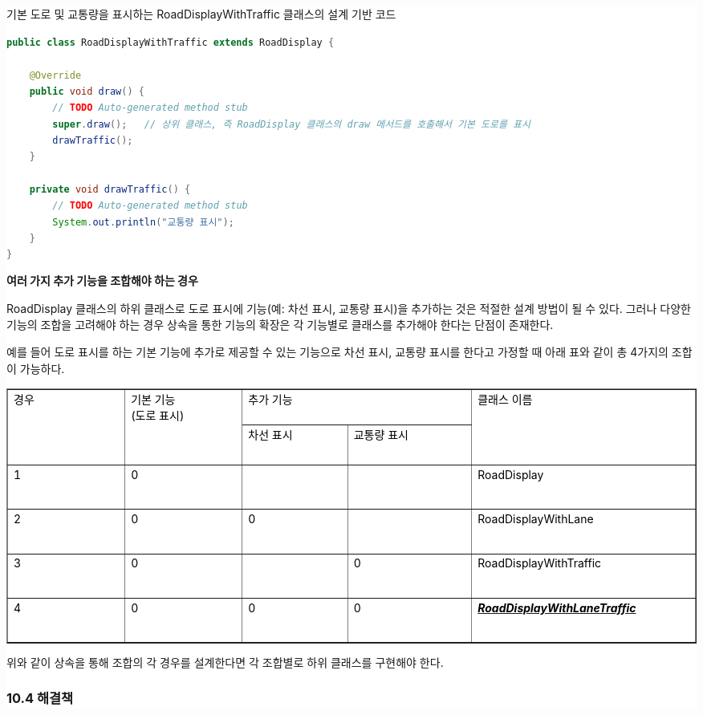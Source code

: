 기본 도로 및 교통량을 표시하는 RoadDisplayWithTraffic 클래스의 설계 기반 코드

```java
public class RoadDisplayWithTraffic extends RoadDisplay {

	@Override
	public void draw() {
		// TODO Auto-generated method stub
		super.draw();	// 상위 클래스, 즉 RoadDisplay 클래스의 draw 메서드를 호출해서 기본 도로를 표시
		drawTraffic();
	}

	private void drawTraffic() {
		// TODO Auto-generated method stub
		System.out.println("교통량 표시");
	}
}

```

**여러 가지 추가 기능을 조합해야 하는 경우**

RoadDisplay 클래스의 하위 클래스로 도로 표시에 기능(예: 차선 표시, 교통량 표시)을 추가하는 것은 적절한 설계 방법이 될 수 있다. 그러나 다양한 기능의 조합을 고려해야 하는 경우 상속을 통한 기능의 확장은 각 기능별로 클래스를 추가해야 한다는 단점이 존재한다.

예를 들어 도로 표시를 하는 기본 기능에 추가로 제공할 수 있는 기능으로 차선 표시, 교통량 표시를 한다고 가정할 때 아래 표와 같이 총 4가지의 조합이 가능하다.

<table style="border-collapse: collapse; width: 100%;" border="1" width="1436" data-ke-align="alignLeft"><tbody><tr><td rowspan="2" width="239" height="88"><span><span style="color: #000000;">경우</span></span></td><td rowspan="2" width="239"><span><span style="color: #000000;">기본 기능</span></span><br><span><span style="color: #000000;">(</span><span style="color: #000000;">도로 표시</span><span style="color: #000000;">)</span></span></td><td colspan="2" width="466"><span><span style="color: #000000;">추가 기능</span></span></td><td rowspan="2" width="491"><span><span style="color: #000000;">클래스 이름</span></span></td></tr><tr><td width="211" height="44"><span><span style="color: #000000;">차선 표시</span></span></td><td width="255"><span><span style="color: #000000;">교통량 표시</span></span></td></tr><tr><td width="239" height="49"><span><span style="color: #000000;">1</span></span></td><td width="239"><span><span style="color: #000000;">0</span></span></td><td width="211"><span>&nbsp;</span></td><td width="255"><span>&nbsp;</span></td><td width="491"><span><span style="color: #000000;">RoadDisplay</span></span></td></tr><tr><td width="239" height="49"><span><span style="color: #000000;">2</span></span></td><td width="239"><span><span style="color: #000000;">0</span></span></td><td width="211"><span><span style="color: #000000;">0</span></span></td><td width="255"><span>&nbsp;</span></td><td width="491"><span><span style="color: #000000;">RoadDisplayWithLane</span></span></td></tr><tr><td width="239" height="49"><span><span style="color: #000000;">3</span></span></td><td width="239"><span><span style="color: #000000;">0</span></span></td><td width="211"><span>&nbsp;</span></td><td width="255"><span><span style="color: #000000;">0</span></span></td><td width="491"><span><span style="color: #000000;">RoadDisplayWithTraffic</span></span></td></tr><tr><td width="239" height="49"><span><span style="color: #000000;">4</span></span></td><td width="239"><span><span style="color: #000000;">0</span></span></td><td width="211"><span><span style="color: #000000;">0</span></span></td><td width="255"><span><span style="color: #000000;">0</span></span></td><td width="491"><u><i><b><span><span style="color: #000000;">RoadDisplayWithLaneTraffic</span></span></b></i></u></td></tr></tbody></table>

위와 같이 상속을 통해 조합의 각 경우를 설계한다면 각 조합별로 하위 클래스를 구현해야 한다.

### **10.4 해결책**
